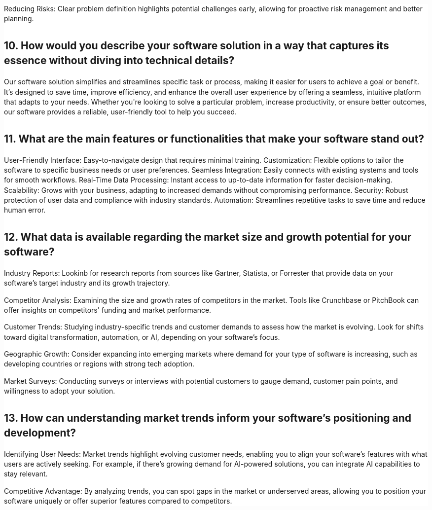 Reducing Risks: Clear problem definition highlights potential challenges early, allowing for proactive risk management and better planning.

## 10. How would you describe your software solution in a way that captures its essence without diving into technical details?
Our software solution simplifies and streamlines specific task or process, making it easier for users to achieve a goal or benefit. It’s designed to save time, improve efficiency, and enhance the overall user experience by offering a seamless, intuitive platform that adapts to your needs. Whether you're looking to solve a particular problem, increase productivity, or ensure better outcomes, our software provides a reliable, user-friendly tool to help you succeed.

## 11. What are the main features or functionalities that make your software stand out?
User-Friendly Interface: Easy-to-navigate design that requires minimal training.
Customization: Flexible options to tailor the software to specific business needs or user preferences.
Seamless Integration: Easily connects with existing systems and tools for smooth workflows.
Real-Time Data Processing: Instant access to up-to-date information for faster decision-making.
Scalability: Grows with your business, adapting to increased demands without compromising performance.
Security: Robust protection of user data and compliance with industry standards.
Automation: Streamlines repetitive tasks to save time and reduce human error.

## 12. What data is available regarding the market size and growth potential for your software?
Industry Reports: Lookinb for research reports from sources like Gartner, Statista, or Forrester that provide data on your software’s target industry and its growth trajectory.

Competitor Analysis: Examining the size and growth rates of competitors in the market. Tools like Crunchbase or PitchBook can offer insights on competitors' funding and market performance.

Customer Trends: Studying industry-specific trends and customer demands to assess how the market is evolving. Look for shifts toward digital transformation, automation, or AI, depending on your software’s focus.

Geographic Growth: Consider expanding into emerging markets where demand for your type of software is increasing, such as developing countries or regions with strong tech adoption.

Market Surveys: Conducting surveys or interviews with potential customers to gauge demand, customer pain points, and willingness to adopt your solution.

## 13. How can understanding market trends inform your software’s positioning and development?
Identifying User Needs: Market trends highlight evolving customer needs, enabling you to align your software’s features with what users are actively seeking. For example, if there’s growing demand for AI-powered solutions, you can integrate AI capabilities to stay relevant.

Competitive Advantage: By analyzing trends, you can spot gaps in the market or underserved areas, allowing you to position your software uniquely or offer superior features compared to competitors.
